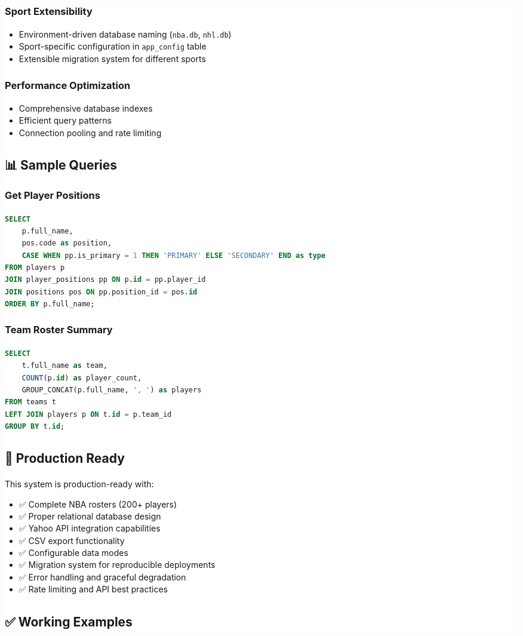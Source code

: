### Sport Extensibility
- Environment-driven database naming (`nba.db`, `nhl.db`)
- Sport-specific configuration in `app_config` table
- Extensible migration system for different sports

### Performance Optimization
- Comprehensive database indexes
- Efficient query patterns
- Connection pooling and rate limiting

## 📊 Sample Queries

### Get Player Positions
```sql
SELECT 
    p.full_name,
    pos.code as position,
    CASE WHEN pp.is_primary = 1 THEN 'PRIMARY' ELSE 'SECONDARY' END as type
FROM players p
JOIN player_positions pp ON p.id = pp.player_id
JOIN positions pos ON pp.position_id = pos.id
ORDER BY p.full_name;
```

### Team Roster Summary
```sql
SELECT 
    t.full_name as team,
    COUNT(p.id) as player_count,
    GROUP_CONCAT(p.full_name, ', ') as players
FROM teams t
LEFT JOIN players p ON t.id = p.team_id
GROUP BY t.id;
```

## 🎉 Production Ready

This system is production-ready with:
- ✅ Complete NBA rosters (200+ players)
- ✅ Proper relational database design
- ✅ Yahoo API integration capabilities
- ✅ CSV export functionality  
- ✅ Configurable data modes
- ✅ Migration system for reproducible deployments
- ✅ Error handling and graceful degradation
- ✅ Rate limiting and API best practices

## ✅ Working Examples
